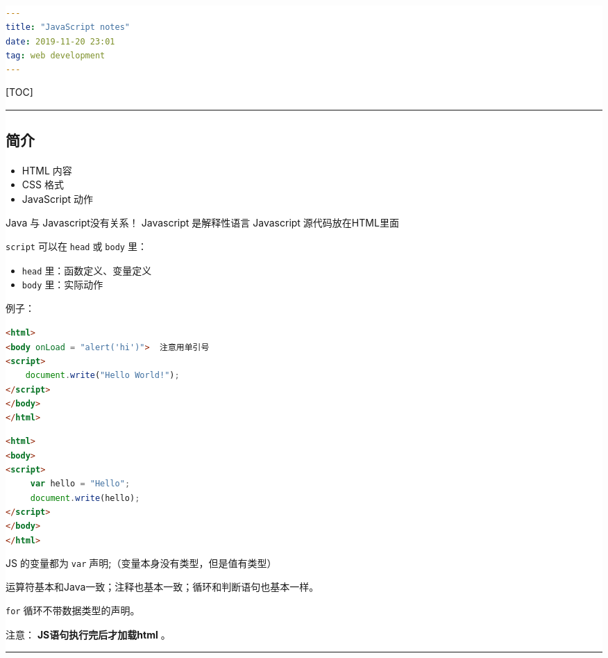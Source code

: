 ```yaml
---
title: "JavaScript notes"
date: 2019-11-20 23:01
tag: web development
---
```


[TOC]

---

## 简介

- HTML          内容
- CSS           格式
- JavaScript    动作

Java 与 Javascript没有关系！
Javascript 是解释性语言
Javascript 源代码放在HTML里面

`script` 可以在 `head` 或 `body` 里：

- `head` 里：函数定义、变量定义
- `body` 里：实际动作

例子：

```html
<html>
<body onLoad = "alert('hi')">  注意用单引号
<script>
    document.write("Hello World!");
</script>
</body>
</html>
```

```html
<html>
<body>
<script>
     var hello = "Hello";
     document.write(hello);
</script>
</body>
</html>
```

JS 的变量都为 `var` 声明;（变量本身没有类型，但是值有类型）

运算符基本和Java一致；注释也基本一致；循环和判断语句也基本一样。

`for` 循环不带数据类型的声明。

注意： **JS语句执行完后才加载html** 。

---
